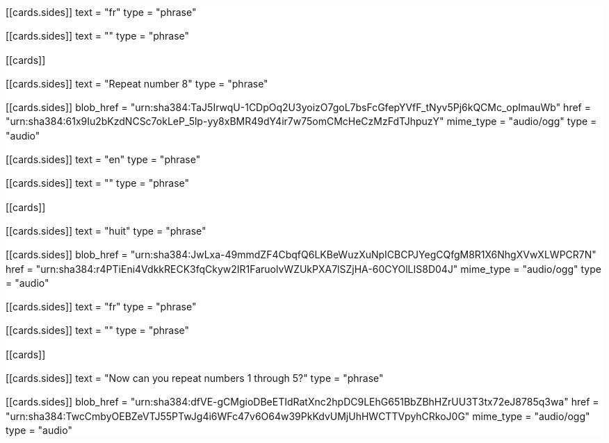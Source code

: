 [[cards.sides]]
text = "fr"
type = "phrase"

[[cards.sides]]
text = ""
type = "phrase"

[[cards]]

[[cards.sides]]
text = "Repeat number 8"
type = "phrase"

[[cards.sides]]
blob_href = "urn:sha384:TaJ5IrwqU-1CDpOq2U3yoizO7goL7bsFcGfepYVfF_tNyv5Pj6kQCMc_opImauWb"
href = "urn:sha384:61x9Iu2bKzdNCSc7okLeP_5lp-yy8xBMR49dY4ir7w75omCMcHeCzMzFdTJhpuzY"
mime_type = "audio/ogg"
type = "audio"

[[cards.sides]]
text = "en"
type = "phrase"

[[cards.sides]]
text = ""
type = "phrase"

[[cards]]

[[cards.sides]]
text = "huit"
type = "phrase"

[[cards.sides]]
blob_href = "urn:sha384:JwLxa-49mmdZF4CbqfQ6LKBeWuzXuNpICBCPJYegCQfgM8R1X6NhgXVwXLWPCR7N"
href = "urn:sha384:r4PTiEni4VdkkRECK3fqCkyw2IR1FaruolvWZUkPXA7lSZjHA-60CYOlLIS8D04J"
mime_type = "audio/ogg"
type = "audio"

[[cards.sides]]
text = "fr"
type = "phrase"

[[cards.sides]]
text = ""
type = "phrase"

[[cards]]

[[cards.sides]]
text = "Now can you repeat numbers 1 through 5?"
type = "phrase"

[[cards.sides]]
blob_href = "urn:sha384:dfVE-gCMgioDBeETIdRatXnc2hpDC9LEhG651BbZBhHZrUU3T3tx72eJ8785q3wa"
href = "urn:sha384:TwcCmbyOEBZeVTJ55PTwJg4i6WFc47v6O64w39PkKdvUMjUhHWCTTVpyhCRkoJ0G"
mime_type = "audio/ogg"
type = "audio"
